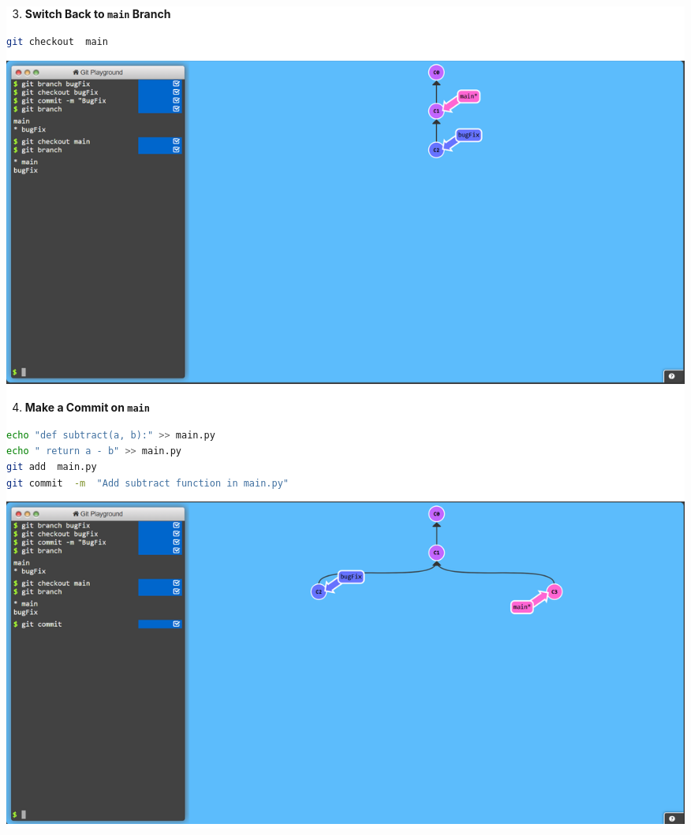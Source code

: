 3. **Switch Back to `main` Branch**

```bash
git checkout  main
```

![screenshort](img/image-3.png)

4. **Make a Commit on `main`**

```bash
echo "def subtract(a, b):" >> main.py
echo " return a - b" >> main.py
git add  main.py
git commit  -m  "Add subtract function in main.py"
```

![screenshort](img/image-4.png)

